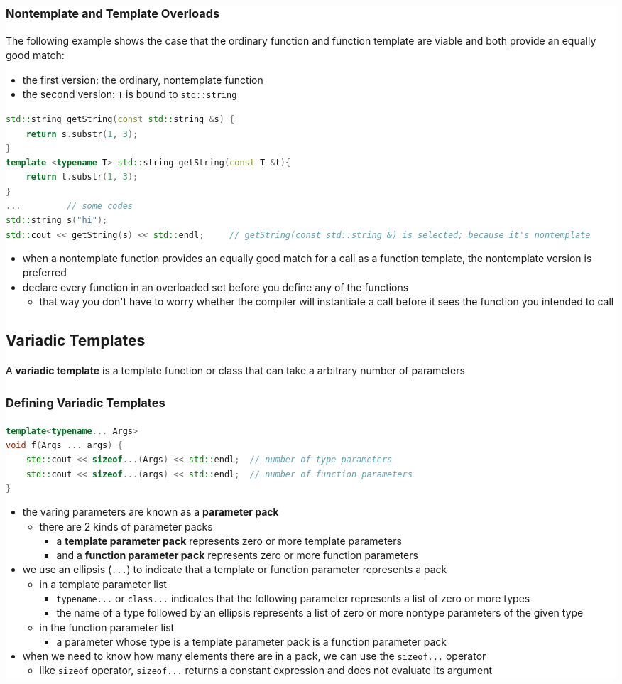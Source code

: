 ### Nontemplate and Template Overloads
The following example shows the case that the ordinary function and function template are viable and both provide an equally good match:
- the first version: the ordinary, nontemplate function
- the second version: `T` is bound to `std::string` 
```c++
std::string getString(const std::string &s) {
    return s.substr(1, 3);
}
template <typename T> std::string getString(const T &t){
    return t.substr(1, 3);
}
...         // some codes
std::string s("hi");
std::cout << getString(s) << std::endl;     // getString(const std::string &) is selected; because it's nontemplate
```
- when a nontemplate function provides an equally good match for a call as a function template, the nontemplate version is preferred
- declare every function in an overloaded set before you define any of the functions
    * that way you don't have to worry whether the compiler will instantiate a call before it sees the function you intended to call 


## Variadic Templates
A **variadic template** is a template function or class that can take a arbitrary number of parameters

### Defining Variadic Templates
```c++
template<typename... Args>
void f(Args ... args) {
    std::cout << sizeof...(Args) << std::endl;  // number of type parameters
    std::cout << sizeof...(args) << std::endl;  // number of function parameters
}
```
- the varing parameters are known as a **parameter pack**
    * there are 2 kinds of parameter packs
        + a **template parameter pack** represents zero or more template parameters
        + and a **function parameter pack** represents zero or more function parameters
- we use an ellipsis (`...`) to indicate that a template or function parameter represents a pack
    * in a template parameter list
        + `typename...` or `class...` indicates that the following parameter represents a list of zero or more types
        + the name of a type followed by an ellipsis represents a list of zero or more nontype parameters of the given type
    * in the function parameter list
        + a parameter whose type is a template parameter pack is a function parameter pack
- when we need to know how many elements there are in a pack, we can use the `sizeof...` operator
    * like `sizeof` operator, `sizeof...` returns a constant expression and does not evaluate its argument
